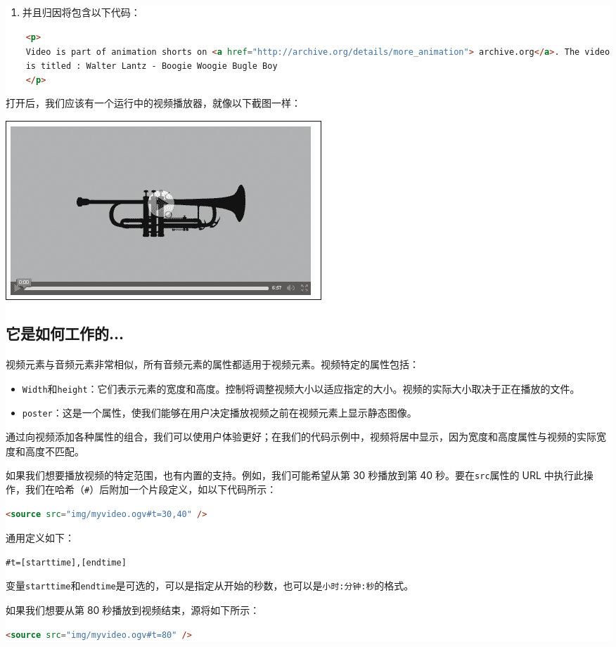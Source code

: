 1.  并且归因将包含以下代码：

```html
    <p>
    Video is part of animation shorts on <a href="http://archive.org/details/more_animation"> archive.org</a>. The video
    is titled : Walter Lantz - Boogie Woogie Bugle Boy
    </p>
```

打开后，我们应该有一个运行中的视频播放器，就像以下截图一样：

![如何做...](img/9282OT_12_01.jpg)

## 它是如何工作的...

视频元素与音频元素非常相似，所有音频元素的属性都适用于视频元素。视频特定的属性包括：

+   `Width`和`height`：它们表示元素的宽度和高度。控制将调整视频大小以适应指定的大小。视频的实际大小取决于正在播放的文件。

+   `poster`：这是一个属性，使我们能够在用户决定播放视频之前在视频元素上显示静态图像。

通过向视频添加各种属性的组合，我们可以使用户体验更好；在我们的代码示例中，视频将居中显示，因为宽度和高度属性与视频的实际宽度和高度不匹配。

如果我们想要播放视频的特定范围，也有内置的支持。例如，我们可能希望从第 30 秒播放到第 40 秒。要在`src`属性的 URL 中执行此操作，我们在哈希（`#`）后附加一个片段定义，如以下代码所示：

```html
<source src="img/myvideo.ogv#t=30,40" />
```

通用定义如下：

```html
#t=[starttime],[endtime]
```

变量`starttime`和`endtime`是可选的，可以是指定从开始的秒数，也可以是`小时:分钟:秒`的格式。

如果我们想要从第 80 秒播放到视频结束，源将如下所示：

```html
<source src="img/myvideo.ogv#t=80" />
```
